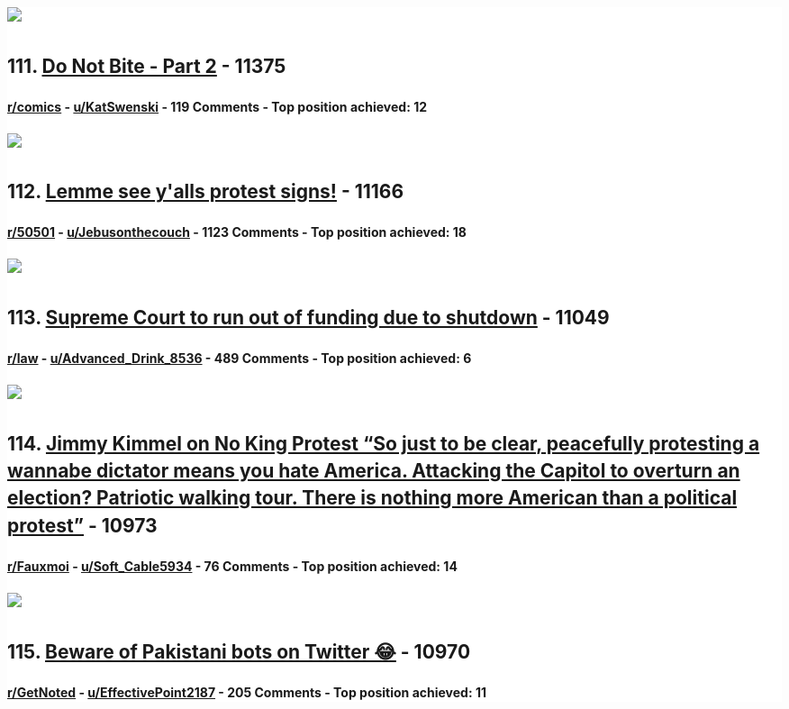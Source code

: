 <a href="https://i.redd.it/48brtqo9kmvf1.jpeg"><img src="https://b.thumbs.redditmedia.com/il28Ov2tVdQkHlavALp5S_cHiX6VCFkXJ6RRd7xifEk.jpg"></img></a>

## 111. [Do Not Bite - Part 2](http://reddit.com/r/comics/comments/1o93r8s/do_not_bite_part_2/) - 11375
#### [r/comics](http://reddit.com/r/comics) - [u/KatSwenski](http://reddit.com/u/KatSwenski) - 119 Comments - Top position achieved: 12

<a href="https://www.reddit.com/gallery/1o93r8s"><img src="https://b.thumbs.redditmedia.com/CfZGkw6sWDCH-ObkTQ2NNe61Mh-CiiExaiwxyvRm6To.jpg"></img></a>

## 112. [Lemme see y'alls protest signs!](http://reddit.com/r/50501/comments/1o9doke/lemme_see_yalls_protest_signs/) - 11166
#### [r/50501](http://reddit.com/r/50501) - [u/Jebusonthecouch](http://reddit.com/u/Jebusonthecouch) - 1123 Comments - Top position achieved: 18

<a href="https://i.redd.it/j7wngihtoqvf1.png"><img src="https://a.thumbs.redditmedia.com/RjyJUWNc_92femuvuh_cw4WPp2CckAT5wiqoDtcQxT8.jpg"></img></a>

## 113. [Supreme Court to run out of funding due to shutdown](http://reddit.com/r/law/comments/1o9bgc4/supreme_court_to_run_out_of_funding_due_to/) - 11049
#### [r/law](http://reddit.com/r/law) - [u/Advanced_Drink_8536](http://reddit.com/u/Advanced_Drink_8536) - 489 Comments - Top position achieved: 6

<a href="https://thehill.com/homenews/5561016-federal-courts-shutdown-impact/"><img src="https://external-preview.redd.it/Hj5liDCW6HVdM7F8HEb0D89W3AIpjkKcaWqQi9xnyYE.jpeg?width=140&amp;height=78&amp;auto=webp&amp;s=8c47ea9ceb931b4069993ab665cd3d13b35e8e96"></img></a>

## 114. [Jimmy Kimmel on No King Protest “So just to be clear, peacefully protesting a wannabe dictator means you hate America. Attacking the Capitol to overturn an election? Patriotic walking tour. There is nothing more American than a political protest”](http://reddit.com/r/Fauxmoi/comments/1o9gen8/jimmy_kimmel_on_no_king_protest_so_just_to_be/) - 10973
#### [r/Fauxmoi](http://reddit.com/r/Fauxmoi) - [u/Soft_Cable5934](http://reddit.com/u/Soft_Cable5934) - 76 Comments - Top position achieved: 14

<a href="https://v.redd.it/1sqlbbmz9rvf1"><img src="https://external-preview.redd.it/ejZyZWIzYno5cnZmMVezcoonKA_IhIl_9KI88qTnHqfAuN2j6DraytnuU6S1.png?width=140&amp;height=78&amp;format=jpg&amp;auto=webp&amp;s=74c197a02bafc460f5473a59bb9aced23b9a8261"></img></a>

## 115. [Beware of Pakistani bots on Twitter 😂](http://reddit.com/r/GetNoted/comments/1o9hmu9/beware_of_pakistani_bots_on_twitter/) - 10970
#### [r/GetNoted](http://reddit.com/r/GetNoted) - [u/EffectivePoint2187](http://reddit.com/u/EffectivePoint2187) - 205 Comments - Top position achieved: 11
